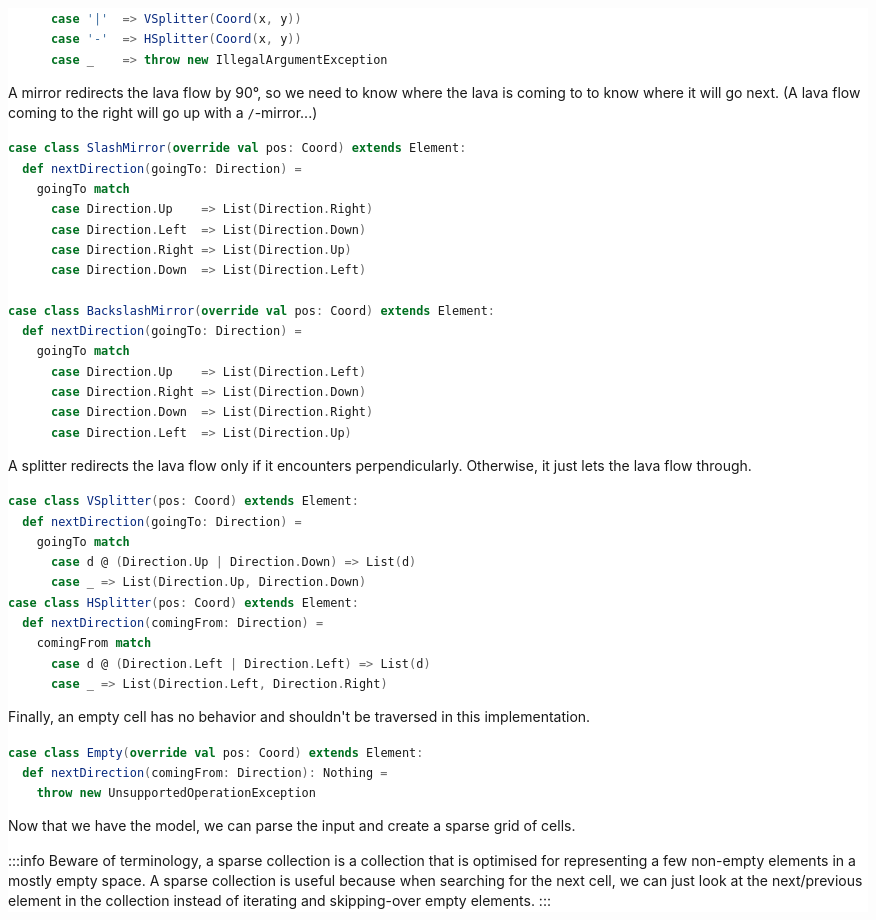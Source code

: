 ```scala
      case '|'  => VSplitter(Coord(x, y))
      case '-'  => HSplitter(Coord(x, y))
      case _    => throw new IllegalArgumentException
```

A mirror redirects the lava flow by 90°, so we need to know where the lava is coming to to know where it will go next. (A lava flow coming to the right will go up with a `/`-mirror...)

```scala
case class SlashMirror(override val pos: Coord) extends Element:
  def nextDirection(goingTo: Direction) =
    goingTo match
      case Direction.Up    => List(Direction.Right)
      case Direction.Left  => List(Direction.Down)
      case Direction.Right => List(Direction.Up)
      case Direction.Down  => List(Direction.Left)

case class BackslashMirror(override val pos: Coord) extends Element:
  def nextDirection(goingTo: Direction) =
    goingTo match
      case Direction.Up    => List(Direction.Left)
      case Direction.Right => List(Direction.Down)
      case Direction.Down  => List(Direction.Right)
      case Direction.Left  => List(Direction.Up)
```

A splitter redirects the lava flow only if it encounters perpendicularly. Otherwise, it just lets the lava flow through.

```scala
case class VSplitter(pos: Coord) extends Element:
  def nextDirection(goingTo: Direction) =
    goingTo match
      case d @ (Direction.Up | Direction.Down) => List(d)
      case _ => List(Direction.Up, Direction.Down)
case class HSplitter(pos: Coord) extends Element:
  def nextDirection(comingFrom: Direction) =
    comingFrom match
      case d @ (Direction.Left | Direction.Left) => List(d)
      case _ => List(Direction.Left, Direction.Right)
```

Finally, an empty cell has no behavior and shouldn't be traversed in this implementation.

```scala
case class Empty(override val pos: Coord) extends Element:
  def nextDirection(comingFrom: Direction): Nothing =
    throw new UnsupportedOperationException
```

Now that we have the model, we can parse the input and create a sparse grid of cells.

:::info
Beware of terminology, a sparse collection is a collection that is optimised for representing a few non-empty elements in a mostly empty space. A sparse collection is useful because when searching for the next cell, we can just look at the next/previous element in the collection instead of iterating and skipping-over empty elements.
:::

